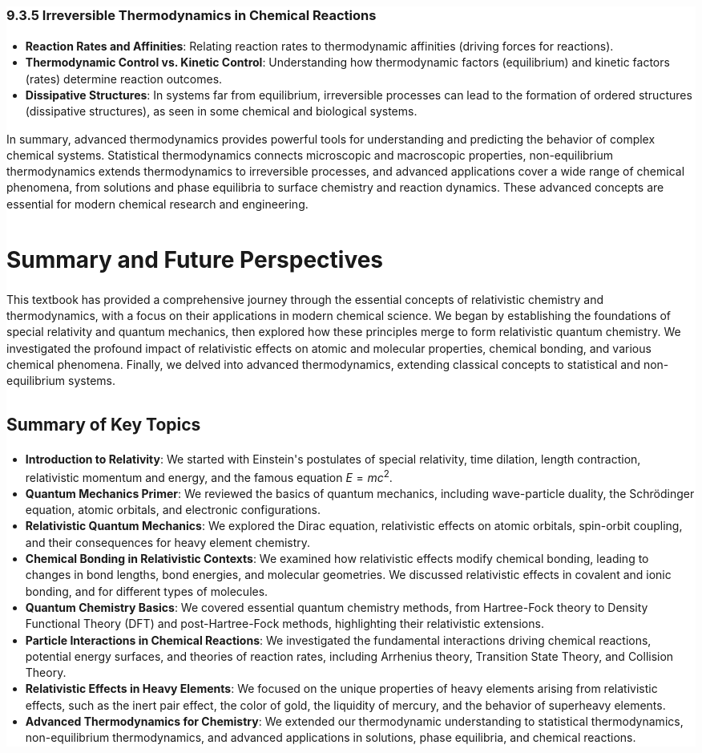 ### 9.3.5 Irreversible Thermodynamics in Chemical Reactions

- **Reaction Rates and Affinities**: Relating reaction rates to thermodynamic affinities (driving forces for reactions).
- **Thermodynamic Control vs. Kinetic Control**: Understanding how thermodynamic factors (equilibrium) and kinetic factors (rates) determine reaction outcomes.
- **Dissipative Structures**: In systems far from equilibrium, irreversible processes can lead to the formation of ordered structures (dissipative structures), as seen in some chemical and biological systems.

In summary, advanced thermodynamics provides powerful tools for understanding and predicting the behavior of complex chemical systems. Statistical thermodynamics connects microscopic and macroscopic properties, non-equilibrium thermodynamics extends thermodynamics to irreversible processes, and advanced applications cover a wide range of chemical phenomena, from solutions and phase equilibria to surface chemistry and reaction dynamics. These advanced concepts are essential for modern chemical research and engineering.
# Summary and Future Perspectives

This textbook has provided a comprehensive journey through the essential concepts of relativistic chemistry and thermodynamics, with a focus on their applications in modern chemical science. We began by establishing the foundations of special relativity and quantum mechanics, then explored how these principles merge to form relativistic quantum chemistry. We investigated the profound impact of relativistic effects on atomic and molecular properties, chemical bonding, and various chemical phenomena. Finally, we delved into advanced thermodynamics, extending classical concepts to statistical and non-equilibrium systems.

## Summary of Key Topics

- **Introduction to Relativity**: We started with Einstein's postulates of special relativity, time dilation, length contraction, relativistic momentum and energy, and the famous equation $E=mc^2$.
- **Quantum Mechanics Primer**: We reviewed the basics of quantum mechanics, including wave-particle duality, the Schrödinger equation, atomic orbitals, and electronic configurations.
- **Relativistic Quantum Mechanics**: We explored the Dirac equation, relativistic effects on atomic orbitals, spin-orbit coupling, and their consequences for heavy element chemistry.
- **Chemical Bonding in Relativistic Contexts**: We examined how relativistic effects modify chemical bonding, leading to changes in bond lengths, bond energies, and molecular geometries. We discussed relativistic effects in covalent and ionic bonding, and for different types of molecules.
- **Quantum Chemistry Basics**: We covered essential quantum chemistry methods, from Hartree-Fock theory to Density Functional Theory (DFT) and post-Hartree-Fock methods, highlighting their relativistic extensions.
- **Particle Interactions in Chemical Reactions**: We investigated the fundamental interactions driving chemical reactions, potential energy surfaces, and theories of reaction rates, including Arrhenius theory, Transition State Theory, and Collision Theory.
- **Relativistic Effects in Heavy Elements**: We focused on the unique properties of heavy elements arising from relativistic effects, such as the inert pair effect, the color of gold, the liquidity of mercury, and the behavior of superheavy elements.
- **Advanced Thermodynamics for Chemistry**: We extended our thermodynamic understanding to statistical thermodynamics, non-equilibrium thermodynamics, and advanced applications in solutions, phase equilibria, and chemical reactions.
